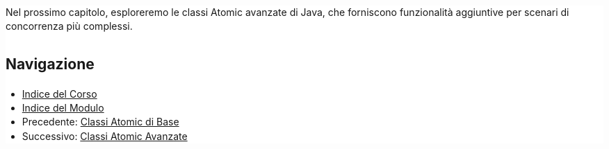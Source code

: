 Nel prossimo capitolo, esploreremo le classi Atomic avanzate di Java, che forniscono funzionalità aggiuntive per scenari di concorrenza più complessi.

## Navigazione

- [Indice del Corso](../README.md)
- [Indice del Modulo](./README.md)
- Precedente: [Classi Atomic di Base](./02-ClassiAtomicBase.md)
- Successivo: [Classi Atomic Avanzate](./04-ClassiAtomicAvanzate.md)